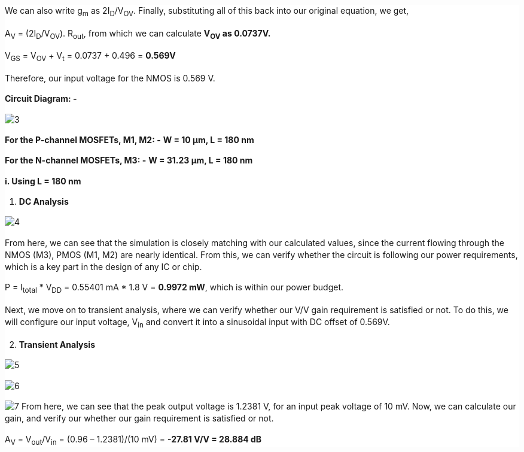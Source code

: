 We can also write g<sub>m</sub> as 2I<sub>D</sub>/V<sub>OV</sub>.
Finally, substituting all of this back into our original equation, we
get,

A<sub>V</sub> = (2I<sub>D</sub>/V<sub>OV</sub>). R<sub>out</sub>, from
which we can calculate **V<sub>OV</sub> as 0.0737V.**

V<sub>GS</sub> = V<sub>OV</sub> + V<sub>t</sub> = 0.0737 + 0.496 =
**0.569V**

Therefore, our input voltage for the NMOS is 0.569 V.

**Circuit Diagram: -**

![3](https://github.com/user-attachments/assets/8d813d32-ccdf-41e1-96d8-d0f0308acda5)


**For the P-channel MOSFETs, M1, M2: -** **W = 10 µm, L = 180 nm**

**For the N-channel MOSFETs, M3: -** **W = 31.23 µm, L = 180 nm**

**i. Using L = 180 nm**

1.  **DC Analysis**

![4](https://github.com/user-attachments/assets/7757ed57-27f8-4c29-9aa5-89c9491e61a3)


From here, we can see that the simulation is closely matching with our
calculated values, since the current flowing through the NMOS (M3), PMOS
(M1, M2) are nearly identical. From this, we can verify whether the
circuit is following our power requirements, which is a key part in the
design of any IC or chip.

P = I<sub>total</sub> \* V<sub>DD</sub> = 0.55401 mA \* 1.8 V = **0.9972
mW**, which is within our power budget.

Next, we move on to transient analysis, where we can verify whether our
V/V gain requirement is satisfied or not. To do this, we will configure
our input voltage, V<sub>in</sub> and convert it into a sinusoidal input
with DC offset of 0.569V.

2.  **Transient Analysis**

![5](https://github.com/user-attachments/assets/1546781d-baaa-468b-98a7-fc85ea9237f8)


![6](https://github.com/user-attachments/assets/78ac6d3a-99c9-44e3-b6c6-1143dd6a0ea9)


![7](https://github.com/user-attachments/assets/c2a70a2e-225b-460b-9fe0-f0b615a65108)
From here, we can see that
the peak output voltage is 1.2381 V, for an input peak voltage of 10 mV.
Now, we can calculate our gain, and verify our whether our gain
requirement is satisfied or not.

A<sub>V</sub> = V<sub>out</sub>/V<sub>in</sub> = (0.96 – 1.2381)/(10 mV)
= **-27.81 V/V = 28.884 dB**
